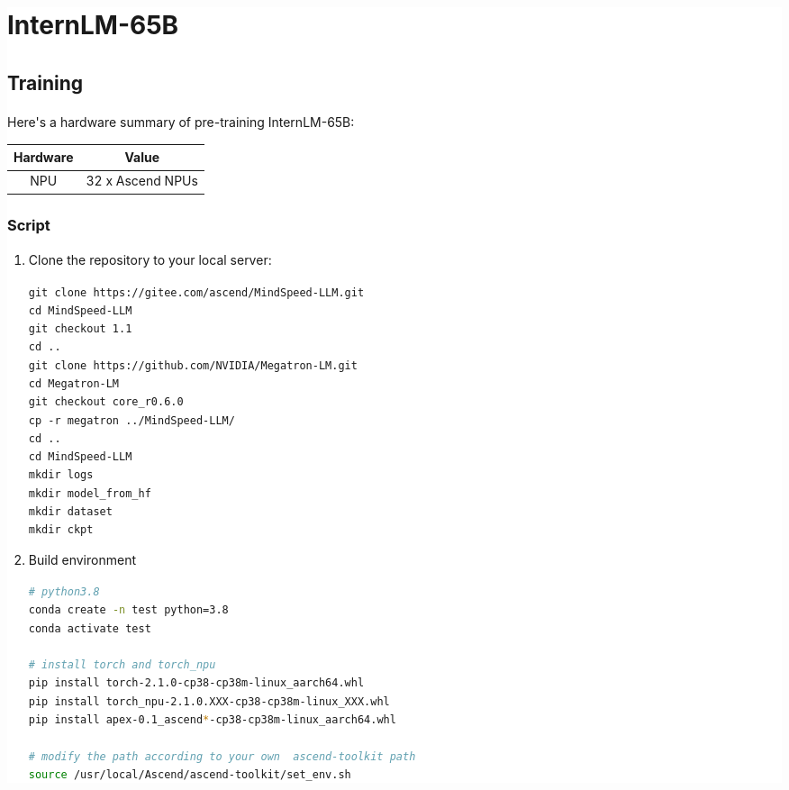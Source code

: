 # InternLM-65B

## Training

Here's a hardware summary of pre-training InternLM-65B:

| Hardware |                      Value                      |
| :------: | :---------------------------------------------: |
|   NPU    |               32 x Ascend NPUs                   |

### Script

1. Clone the repository to your local server:

    ```shell
    git clone https://gitee.com/ascend/MindSpeed-LLM.git
    cd MindSpeed-LLM
    git checkout 1.1
    cd ..
    git clone https://github.com/NVIDIA/Megatron-LM.git
    cd Megatron-LM
    git checkout core_r0.6.0
    cp -r megatron ../MindSpeed-LLM/
    cd ..
    cd MindSpeed-LLM
    mkdir logs
    mkdir model_from_hf
    mkdir dataset
    mkdir ckpt
    ```

2. Build environment

    ```bash
    # python3.8
    conda create -n test python=3.8
    conda activate test

    # install torch and torch_npu 
    pip install torch-2.1.0-cp38-cp38m-linux_aarch64.whl
    pip install torch_npu-2.1.0.XXX-cp38-cp38m-linux_XXX.whl
    pip install apex-0.1_ascend*-cp38-cp38m-linux_aarch64.whl

    # modify the path according to your own  ascend-toolkit path
    source /usr/local/Ascend/ascend-toolkit/set_env.sh 
